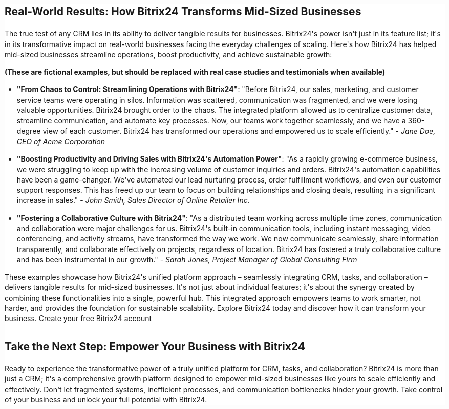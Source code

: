 ## Real-World Results: How Bitrix24 Transforms Mid-Sized Businesses

The true test of any CRM lies in its ability to deliver tangible results for businesses.  Bitrix24's power isn't just in its feature list; it's in its transformative impact on real-world businesses facing the everyday challenges of scaling.  Here's how Bitrix24 has helped mid-sized businesses streamline operations, boost productivity, and achieve sustainable growth:

**(These are fictional examples, but should be replaced with real case studies and testimonials when available)**

* **"From Chaos to Control: Streamlining Operations with Bitrix24"**:  "Before Bitrix24, our sales, marketing, and customer service teams were operating in silos.  Information was scattered, communication was fragmented, and we were losing valuable opportunities. Bitrix24 brought order to the chaos. The integrated platform allowed us to centralize customer data, streamline communication, and automate key processes.  Now, our teams work together seamlessly, and we have a 360-degree view of each customer. Bitrix24 has transformed our operations and empowered us to scale efficiently." - *Jane Doe, CEO of Acme Corporation*


* **"Boosting Productivity and Driving Sales with Bitrix24's Automation Power"**:  "As a rapidly growing e-commerce business, we were struggling to keep up with the increasing volume of customer inquiries and orders.  Bitrix24's automation capabilities have been a game-changer.  We've automated our lead nurturing process, order fulfillment workflows, and even our customer support responses.  This has freed up our team to focus on building relationships and closing deals, resulting in a significant increase in sales." - *John Smith, Sales Director of Online Retailer Inc.*


* **"Fostering a Collaborative Culture with Bitrix24"**:  "As a distributed team working across multiple time zones, communication and collaboration were major challenges for us.  Bitrix24's built-in communication tools, including instant messaging, video conferencing, and activity streams, have transformed the way we work.  We now communicate seamlessly, share information transparently, and collaborate effectively on projects, regardless of location.  Bitrix24 has fostered a truly collaborative culture and has been instrumental in our growth." - *Sarah Jones, Project Manager of Global Consulting Firm*


These examples showcase how Bitrix24's unified platform approach – seamlessly integrating CRM, tasks, and collaboration – delivers tangible results for mid-sized businesses.  It's not just about individual features; it's about the synergy created by combining these functionalities into a single, powerful hub.  This integrated approach empowers teams to work smarter, not harder, and provides the foundation for sustainable scalability.  Explore Bitrix24 today and discover how it can transform your business. <a href="https://www.bitrix24.com/create.php?p=25482205&p1=4.%D0%92%D1%8B%D0%B1%D0%BE%D1%80CRM%D0%B4%D0%BB%D1%8F%D1%81%D1%80%D0%B5%D0%B4%D0%BD%D0%B5%D0%B3%D0%BE%D0%B1%D0%B8%D0%B7%D0%BD%D0%B5%D1%81%D0%B0%3A%D0%BD%D0%B0%D1%87%D1%82%D0%BE%D0%BE%D0%B1%D1%80%D0%B0%D1%82%D0%B8%D1%82%D1%8C%D0%B2%D0%BD%D0%B8%D0%BC%D0%B0%D0%BD%D0%B8%D0%B5%D0%BF%D1%80%D0%B8%D0%BC%D0%B0%D1%81%D1%88%D1%82%D0%B0%D0%B1%D0%B8%D1%80%D0%BE%D0%B2%D0%B0%D0%BD%D0%B8%D0%B8%3F" rel="noindex nofollow">Create your free Bitrix24 account</a>

## Take the Next Step: Empower Your Business with Bitrix24

Ready to experience the transformative power of a truly unified platform for CRM, tasks, and collaboration?  Bitrix24 is more than just a CRM; it's a comprehensive growth platform designed to empower mid-sized businesses like yours to scale efficiently and effectively.  Don't let fragmented systems, inefficient processes, and communication bottlenecks hinder your growth.  Take control of your business and unlock your full potential with Bitrix24.
